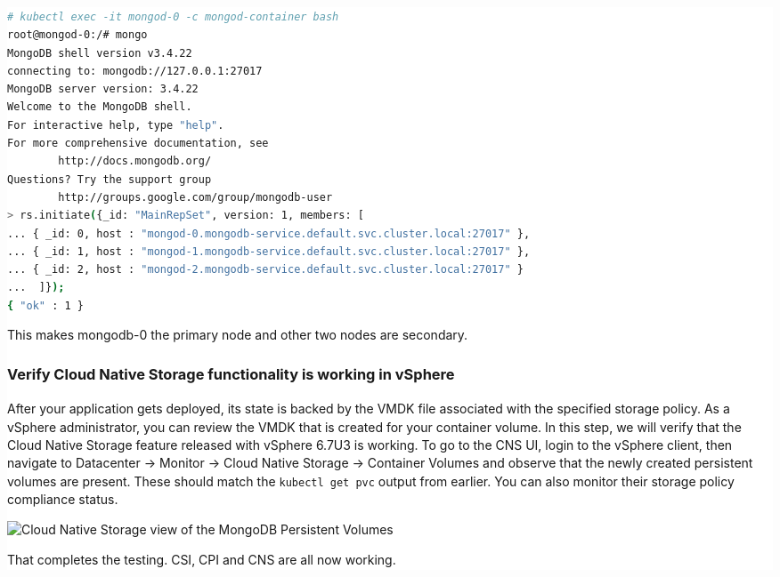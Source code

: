 ```bash
# kubectl exec -it mongod-0 -c mongod-container bash
root@mongod-0:/# mongo
MongoDB shell version v3.4.22
connecting to: mongodb://127.0.0.1:27017
MongoDB server version: 3.4.22
Welcome to the MongoDB shell.
For interactive help, type "help".
For more comprehensive documentation, see
        http://docs.mongodb.org/
Questions? Try the support group
        http://groups.google.com/group/mongodb-user
> rs.initiate({_id: "MainRepSet", version: 1, members: [
... { _id: 0, host : "mongod-0.mongodb-service.default.svc.cluster.local:27017" },
... { _id: 1, host : "mongod-1.mongodb-service.default.svc.cluster.local:27017" },
... { _id: 2, host : "mongod-2.mongodb-service.default.svc.cluster.local:27017" }
...  ]});
{ "ok" : 1 }
```

This makes mongodb-0 the primary node and other two nodes are secondary.

### Verify Cloud Native Storage functionality is working in vSphere

After your application gets deployed, its state is backed by the VMDK file associated with the specified storage policy. As a vSphere administrator, you can review the VMDK that is created for your container volume.
In this step, we will verify that the Cloud Native Storage feature released with vSphere 6.7U3 is working. To go to the CNS UI, login to the vSphere client, then navigate to Datacenter → Monitor → Cloud Native Storage → Container Volumes and observe that the newly created persistent volumes are present. These should match the `kubectl get pvc` output from earlier. You can also monitor their storage policy compliance status.

![Cloud Native Storage view of the MongoDB Persistent Volumes](https://raw.githubusercontent.com/kubernetes/cloud-provider-vsphere/master/docs/images/cns-mongo-pvs-labels.png)

That completes the testing. CSI, CPI and CNS are all now working.
